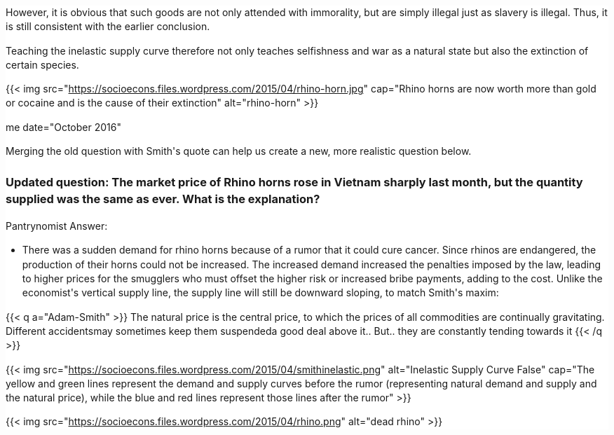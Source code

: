

However, it is obvious that such goods are not only attended with immorality, but are simply illegal just as slavery is illegal. Thus, it is still consistent with the earlier conclusion.

Teaching the inelastic supply curve therefore not only teaches selfishness and war as a natural state but also the extinction of certain species.

{{< img src="https://socioecons.files.wordpress.com/2015/04/rhino-horn.jpg" cap="Rhino horns are now worth more than gold or cocaine and is the cause of their extinction" alt="rhino-horn" >}}



 

me date="October 2016" 

Merging the old question with Smith's quote can help us create a new, more realistic question below.


### Updated question: The market price of Rhino horns rose in Vietnam sharply last month, but the quantity supplied was the same as ever. What is the explanation?

Pantrynomist Answer: 

- There was a sudden demand for rhino horns because of a rumor that it could cure cancer. Since rhinos are endangered, the production of their horns could not be increased. The increased demand increased the penalties imposed by the law, leading to higher prices for the smugglers who must offset the higher risk or increased bribe payments, adding to the cost. Unlike the economist's vertical supply line, the supply line will still be downward sloping, to match Smith's maxim:

{{< q a="Adam-Smith" >}}
The natural price is the central price, to which the prices of all commodities are continually gravitating. Different accidentsmay sometimes keep them suspendeda good deal above it.. But.. they are constantly tending towards it
{{< /q >}}


{{< img src="https://socioecons.files.wordpress.com/2015/04/smithinelastic.png" alt="Inelastic Supply Curve False" cap="The yellow and green lines represent the demand and supply curves before the rumor (representing natural demand and supply and the natural price), while the blue and red lines represent those lines after the rumor" >}}

{{< img src="https://socioecons.files.wordpress.com/2015/04/rhino.png" alt="dead rhino" >}}
